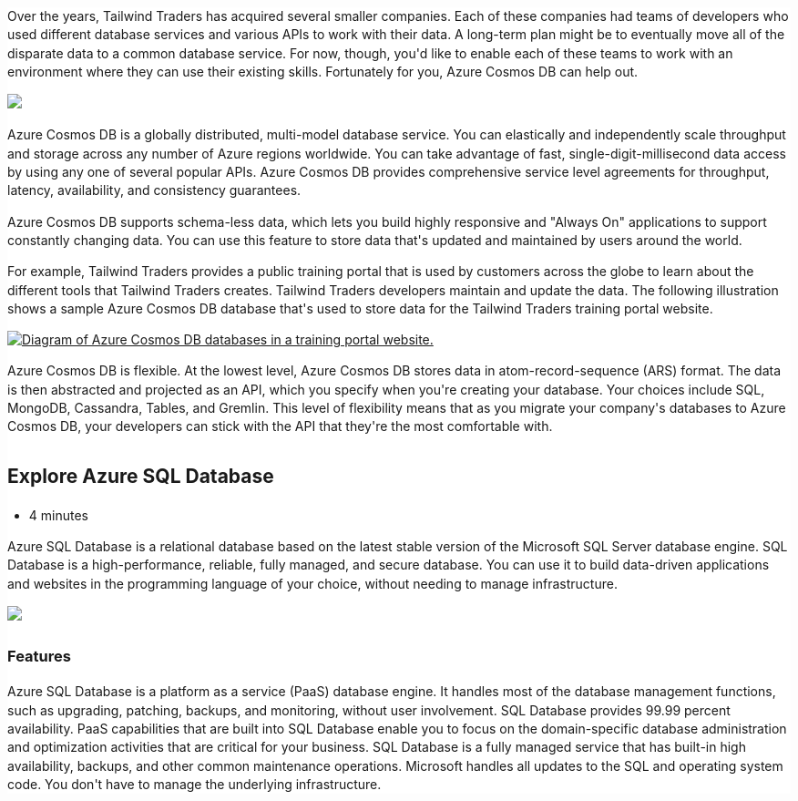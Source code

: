 Over the years, Tailwind Traders has acquired several smaller companies. Each of these companies had teams of developers who used different database services and various APIs to work with their data. A long-term plan might be to eventually move all of the disparate data to a common database service. For now, though, you'd like to enable each of these teams to work with an environment where they can use their existing skills. Fortunately for you, Azure Cosmos DB can help out.

![](https://docs.microsoft.com/en-us/learn/azure-fundamentals/azure-database-fundamentals/media/icon-service-azure-cosmos-db.png)

Azure Cosmos DB is a globally distributed, multi-model database service. You can elastically and independently scale throughput and storage across any number of Azure regions worldwide. You can take advantage of fast, single-digit-millisecond data access by using any one of several popular APIs. Azure Cosmos DB provides comprehensive service level agreements for throughput, latency, availability, and consistency guarantees.

Azure Cosmos DB supports schema-less data, which lets you build highly responsive and "Always On" applications to support constantly changing data. You can use this feature to store data that's updated and maintained by users around the world.

For example, Tailwind Traders provides a public training portal that is used by customers across the globe to learn about the different tools that Tailwind Traders creates. Tailwind Traders developers maintain and update the data. The following illustration shows a sample Azure Cosmos DB database that's used to store data for the Tailwind Traders training portal website.

[![Diagram of Azure Cosmos DB databases in a training portal website.](https://docs.microsoft.com/en-us/learn/azure-fundamentals/azure-database-fundamentals/media/azure-cosmos-db.png)](https://docs.microsoft.com/en-us/learn/azure-fundamentals/azure-database-fundamentals/media/azure-cosmos-db-expanded.png#lightbox)

Azure Cosmos DB is flexible. At the lowest level, Azure Cosmos DB stores data in atom-record-sequence \(ARS\) format. The data is then abstracted and projected as an API, which you specify when you're creating your database. Your choices include SQL, MongoDB, Cassandra, Tables, and Gremlin. This level of flexibility means that as you migrate your company's databases to Azure Cosmos DB, your developers can stick with the API that they're the most comfortable with.

## Explore Azure SQL Database

* 4 minutes

Azure SQL Database is a relational database based on the latest stable version of the Microsoft SQL Server database engine. SQL Database is a high-performance, reliable, fully managed, and secure database. You can use it to build data-driven applications and websites in the programming language of your choice, without needing to manage infrastructure.

![](https://docs.microsoft.com/en-us/learn/azure-fundamentals/azure-database-fundamentals/media/icon-service-sql-database.png)

### Features <a id="features"></a>

Azure SQL Database is a platform as a service \(PaaS\) database engine. It handles most of the database management functions, such as upgrading, patching, backups, and monitoring, without user involvement. SQL Database provides 99.99 percent availability. PaaS capabilities that are built into SQL Database enable you to focus on the domain-specific database administration and optimization activities that are critical for your business. SQL Database is a fully managed service that has built-in high availability, backups, and other common maintenance operations. Microsoft handles all updates to the SQL and operating system code. You don't have to manage the underlying infrastructure.
